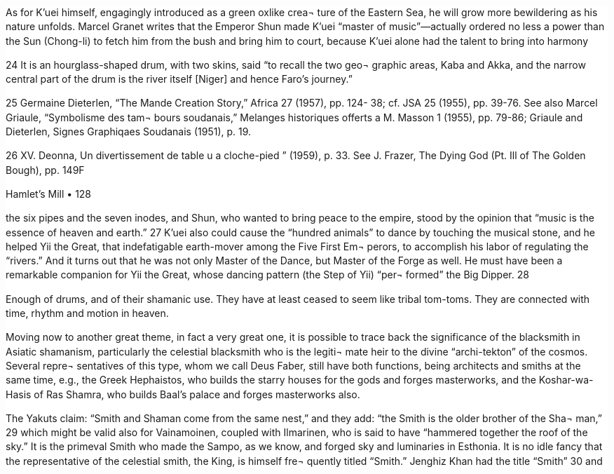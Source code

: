 As for K’uei himself, engagingly introduced as a green oxlike crea¬ 
ture of the Eastern Sea, he will grow more bewildering as his nature 
unfolds. Marcel Granet writes that the Emperor Shun made K’uei 
“master of music”—actually ordered no less a power than the 
Sun (Chong-li) to fetch him from the bush and bring him to 
court, because K’uei alone had the talent to bring into harmony 

24 It is an hourglass-shaped drum, with two skins, said “to recall the two geo¬ 
graphic areas, Kaba and Akka, and the narrow central part of the drum is the 
river itself [Niger] and hence Faro’s journey.” 

25 Germaine Dieterlen, “The Mande Creation Story,” Africa 27 (1957), pp. 124- 
38; cf. JSA 25 (1955), pp. 39-76. See also Marcel Griaule, “Symbolisme des tam¬ 
bours soudanais,” Melanges historiques offerts a M. Masson 1 (1955), pp. 79-86; 
Griaule and Dieterlen, Signes Graphiqaes Soudanais (1951), p. 19. 

26 XV. Deonna, Un divertissement de table u a cloche-pied ” (1959), p. 33. See 
J. Frazer, The Dying God (Pt. Ill of The Golden Bough), pp. 149F 





Hamlet’s Mill • 128 


the six pipes and the seven inodes, and Shun, who wanted to bring 
peace to the empire, stood by the opinion that “music is the essence 
of heaven and earth.” 27 K’uei also could cause the “hundred animals” 
to dance by touching the musical stone, and he helped Yii the 
Great, that indefatigable earth-mover among the Five First Em¬ 
perors, to accomplish his labor of regulating the “rivers.” And it 
turns out that he was not only Master of the Dance, but Master of 
the Forge as well. He must have been a remarkable companion for 
Yii the Great, whose dancing pattern (the Step of Yii) “per¬ 
formed” the Big Dipper. 28 

Enough of drums, and of their shamanic use. They have at least 
ceased to seem like tribal tom-toms. They are connected with time, 
rhythm and motion in heaven. 

Moving now to another great theme, in fact a very great one, it 
is possible to trace back the significance of the blacksmith in Asiatic 
shamanism, particularly the celestial blacksmith who is the legiti¬ 
mate heir to the divine “archi-tekton” of the cosmos. Several repre¬ 
sentatives of this type, whom we call Deus Faber, still have both 
functions, being architects and smiths at the same time, e.g., the 
Greek Hephaistos, who builds the starry houses for the gods and 
forges masterworks, and the Koshar-wa-Hasis of Ras Shamra, who 
builds Baal’s palace and forges masterworks also. 

The Yakuts claim: “Smith and Shaman come from the same 
nest,” and they add: “the Smith is the older brother of the Sha¬ 
man,” 29 which might be valid also for Vainamoinen, coupled with 
Ilmarinen, who is said to have “hammered together the roof of the 
sky.” It is the primeval Smith who made the Sampo, as we know, 
and forged sky and luminaries in Esthonia. It is no idle fancy that 
the representative of the celestial smith, the King, is himself fre¬ 
quently titled “Smith.” Jenghiz Khan had the title “Smith” 30 and 

